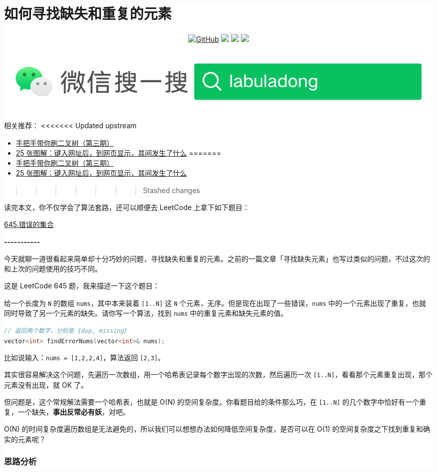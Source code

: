 # 如何寻找缺失和重复的元素


<p align='center'>
<a href="https://github.com/labuladong/fucking-algorithm" target="view_window"><img alt="GitHub" src="https://img.shields.io/github/stars/labuladong/fucking-algorithm?label=Stars&style=flat-square&logo=GitHub"></a>
<a href="https://www.zhihu.com/people/labuladong"><img src="https://img.shields.io/badge/%E7%9F%A5%E4%B9%8E-@labuladong-000000.svg?style=flat-square&logo=Zhihu"></a>
<a href="https://i.loli.net/2020/10/10/MhRTyUKfXZOlQYN.jpg"><img src="https://img.shields.io/badge/公众号-@labuladong-000000.svg?style=flat-square&logo=WeChat"></a>
<a href="https://space.bilibili.com/14089380"><img src="https://img.shields.io/badge/B站-@labuladong-000000.svg?style=flat-square&logo=Bilibili"></a>
</p>

![](../pictures/souyisou.png)

相关推荐：
<<<<<<< Updated upstream
  * [手把手带你刷二叉树（第三期）](https://labuladong.gitbook.io/algo/)
  * [25 张图解：键入网址后，到网页显示，其间发生了什么](https://labuladong.gitbook.io/algo/)
=======
  * [手把手带你刷二叉树（第三期）](https://labuladong.gitee.io/algo/)
  * [25 张图解：键入网址后，到网页显示，其间发生了什么](https://labuladong.gitee.io/algo/)
>>>>>>> Stashed changes

读完本文，你不仅学会了算法套路，还可以顺便去 LeetCode 上拿下如下题目：

[645.错误的集合](https://leetcode-cn.com/problems/set-mismatch)

**-----------**

今天就聊一道很看起来简单却十分巧妙的问题，寻找缺失和重复的元素。之前的一篇文章「寻找缺失元素」也写过类似的问题，不过这次的和上次的问题使用的技巧不同。

这是 LeetCode 645 题，我来描述一下这个题目：

给一个长度为 `N` 的数组 `nums`，其中本来装着 `[1..N]` 这 `N` 个元素，无序。但是现在出现了一些错误，`nums` 中的一个元素出现了重复，也就同时导致了另一个元素的缺失。请你写一个算法，找到 `nums` 中的重复元素和缺失元素的值。

```cpp
// 返回两个数字，分别是 {dup, missing}
vector<int> findErrorNums(vector<int>& nums);
```

比如说输入：`nums = [1,2,2,4]`，算法返回 `[2,3]`。

其实很容易解决这个问题，先遍历一次数组，用一个哈希表记录每个数字出现的次数，然后遍历一次 `[1..N]`，看看那个元素重复出现，那个元素没有出现，就 OK 了。

但问题是，这个常规解法需要一个哈希表，也就是 O(N) 的空间复杂度。你看题目给的条件那么巧，在 `[1..N]` 的几个数字中恰好有一个重复，一个缺失，**事出反常必有妖**，对吧。

O(N) 的时间复杂度遍历数组是无法避免的，所以我们可以想想办法如何降低空间复杂度，是否可以在 O(1) 的空间复杂度之下找到重复和确实的元素呢？

### 思路分析
